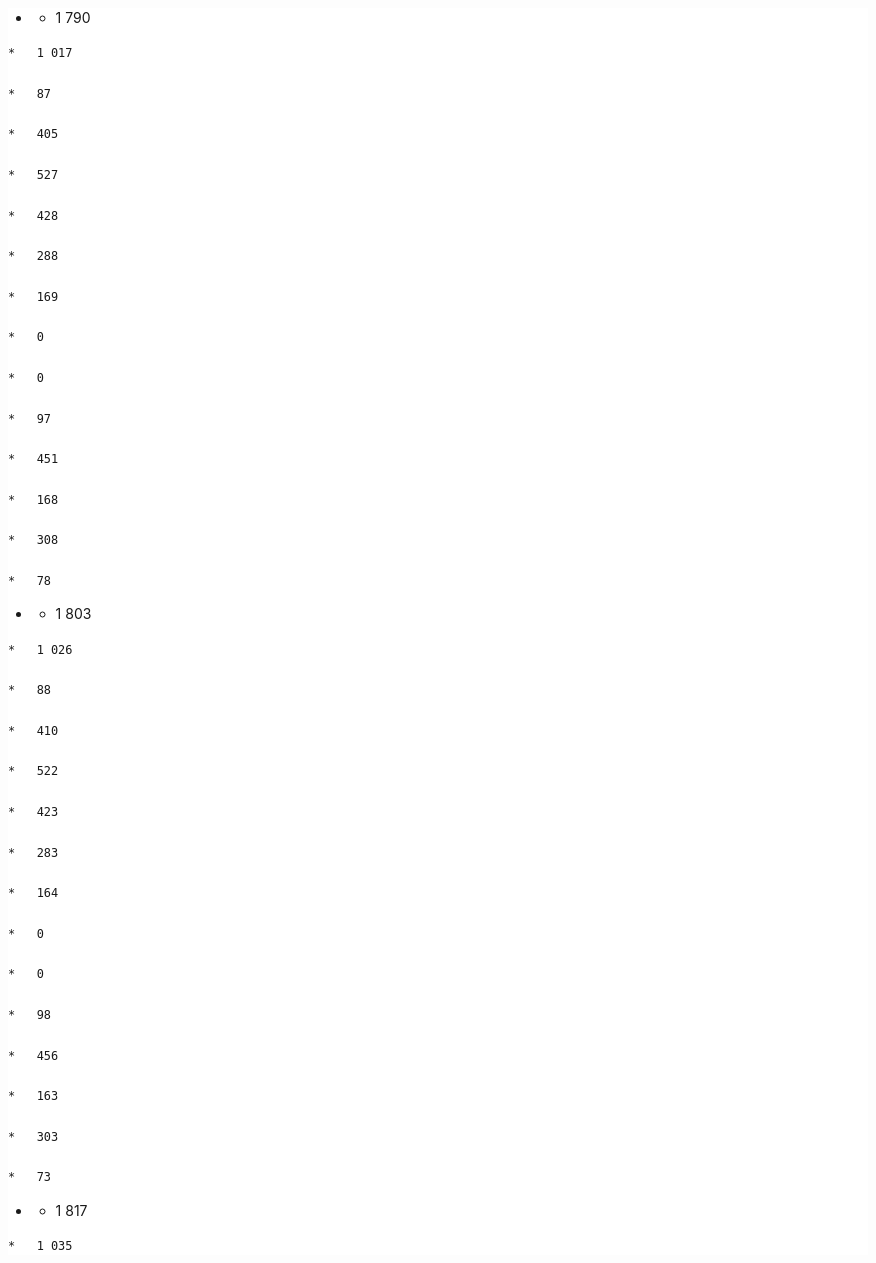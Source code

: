 
*    *   1 790

    *   1 017

    *   87

    *   405

    *   527

    *   428

    *   288

    *   169

    *   0

    *   0

    *   97

    *   451

    *   168

    *   308

    *   78


*    *   1 803

    *   1 026

    *   88

    *   410

    *   522

    *   423

    *   283

    *   164

    *   0

    *   0

    *   98

    *   456

    *   163

    *   303

    *   73


*    *   1 817

    *   1 035

